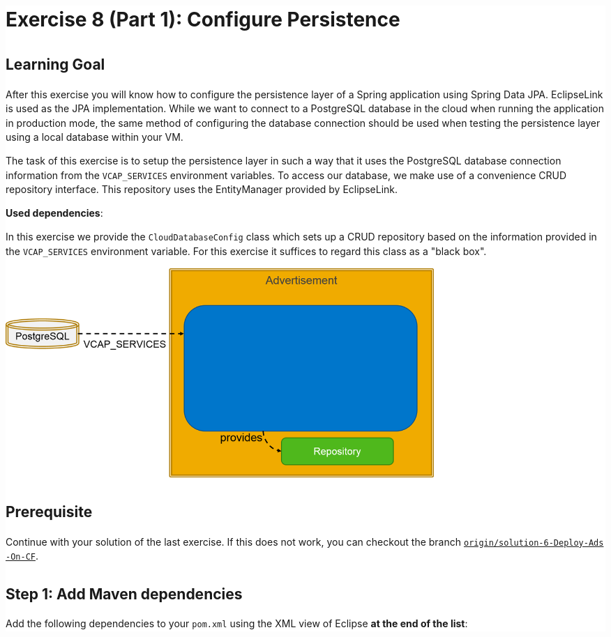 Exercise 8 (Part 1): Configure Persistence
==========================================

## Learning Goal
After this exercise you will know how to configure the persistence layer of a Spring application using Spring Data JPA. EclipseLink is used as the JPA implementation. While we want to connect to a PostgreSQL database in the cloud when running the application in production mode, the same method of configuring the database connection should be used when testing the persistence layer using a local database within your VM. 

The task of this exercise is to setup the persistence layer in such a way that it uses the PostgreSQL database connection information from the `VCAP_SERVICES` environment variables. To access our database, we make use of a convenience CRUD repository interface. This repository uses the EntityManager provided by EclipseLink.


**Used dependencies**:

In this exercise we provide the `CloudDatabaseConfig` class which sets up a CRUD repository based on the information provided in the `VCAP_SERVICES` environment variable. For this exercise it suffices to regard this class as a "black box". 

<img src="../Z_ReuseImages/images/DBConnectionSetup_blackbox.png" height="300" />


## Prerequisite
Continue with your solution of the last exercise. If this does not work, you can checkout the branch [`origin/solution-6-Deploy-Ads-On-CF`](https://github.com/SAP/cloud-bulletinboard-ads/tree/solution-6-Deploy-Ads-On-CF).

## Step 1: Add Maven dependencies
Add the following dependencies to your `pom.xml` using the XML view of Eclipse **at the end of the <dependencies> list**:
